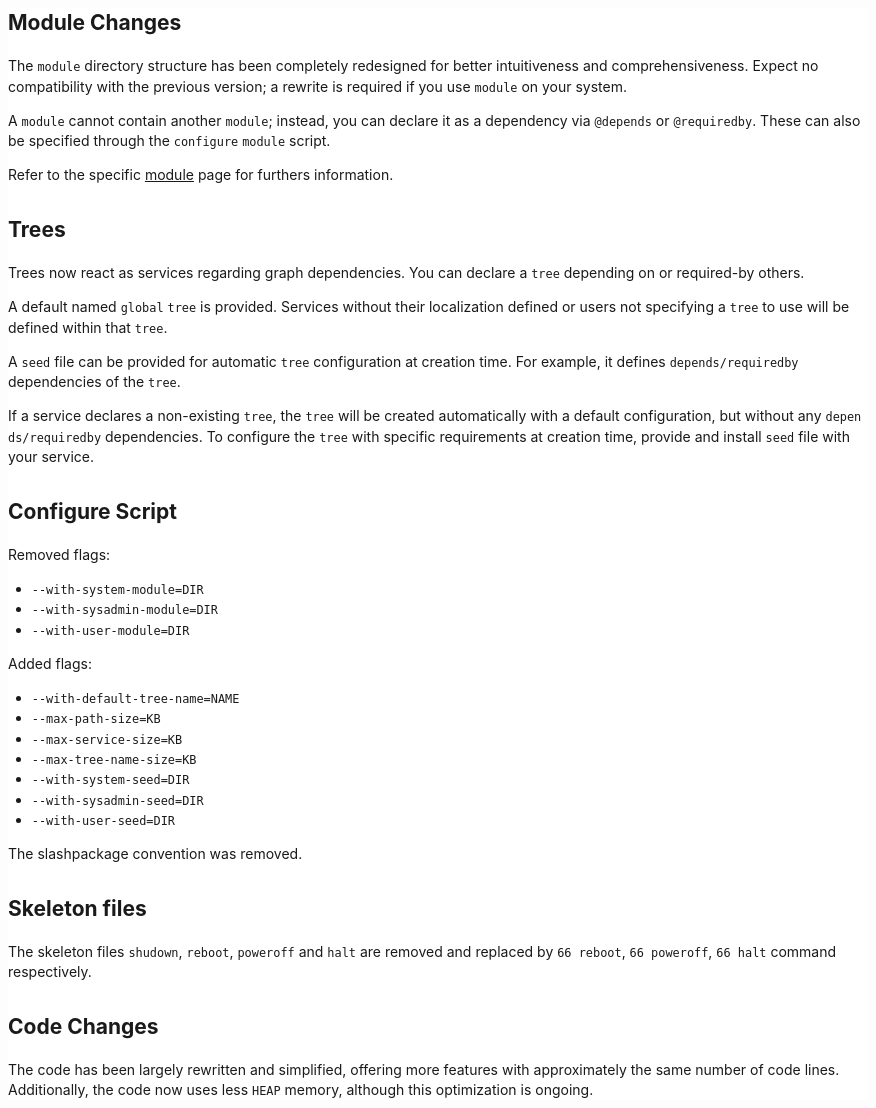 ## Module Changes

The `module` directory structure has been completely redesigned for better intuitiveness and comprehensiveness. Expect no compatibility with the previous version; a rewrite is required if you use `module` on your system.

A `module` cannot contain another `module`; instead, you can declare it as a dependency via `@depends` or `@requiredby`. These can also be specified through the `configure` `module` script.

Refer to the specific [module](module-creation.html) page for furthers information.

## Trees

Trees now react as services regarding graph dependencies. You can declare a `tree` depending on or required-by others.

A default named `global` `tree` is provided. Services without their localization defined or users not specifying a `tree` to use will be defined within that `tree`.

A `seed` file can be provided for automatic `tree` configuration at creation time. For example, it defines `depends/requiredby` dependencies of the `tree`.

If a service declares a non-existing `tree`, the `tree` will be created automatically with a default configuration, but without any `depends/requiredby` dependencies. To configure the `tree` with specific requirements at creation time, provide and install `seed` file with your service.

## Configure Script

Removed flags:
- `--with-system-module=DIR`
- `--with-sysadmin-module=DIR`
- `--with-user-module=DIR`

Added flags:
- `--with-default-tree-name=NAME`
- `--max-path-size=KB`
- `--max-service-size=KB`
- `--max-tree-name-size=KB`
- `--with-system-seed=DIR`
- `--with-sysadmin-seed=DIR`
- `--with-user-seed=DIR`

The slashpackage convention was removed.

## Skeleton files

The skeleton files `shudown`, `reboot`, `poweroff` and `halt` are removed and replaced by `66 reboot`, `66 poweroff`, `66 halt` command respectively.

## Code Changes

The code has been largely rewritten and simplified, offering more features with approximately the same number of code lines. Additionally, the code now uses less `HEAP` memory, although this optimization is ongoing.
